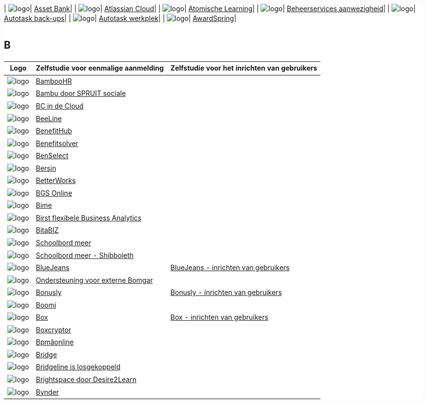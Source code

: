 | ![logo](./media/tutorial-list/active-directory-saas-assetbank-tutorial.png)| [Asset Bank](assetbank-tutorial.md)|
| ![logo](./media/tutorial-list/active-directory-saas-atlassian-cloud-tutorial.png)| [Atlassian Cloud](atlassian-cloud-tutorial.md)|
| ![logo](./media/tutorial-list/active-directory-saas-atomiclearning-tutorial.png)| [Atomische Learning](atomiclearning-tutorial.md)|
| ![logo](./media/tutorial-list/active-directory-saas-attendancemanagementservices-tutorial.png)| [Beheerservices aanwezigheid](attendancemanagementservices-tutorial.md)|
| ![logo](./media/tutorial-list/active-directory-saas-autotaskendpointbackup-tutorial.png)| [Autotask back-ups](autotaskendpointbackup-tutorial.md)|
| ![logo](./media/tutorial-list/active-directory-saas-autotaskworkplace-tutorial.png)| [Autotask werkplek](autotaskworkplace-tutorial.md)|
| ![logo](./media/tutorial-list/active-directory-saas-awardspring-tutorial.png)| [AwardSpring](awardspring-tutorial.md)|

## <a name="b"></a>B

| Logo | Zelfstudie voor eenmalige aanmelding | Zelfstudie voor het inrichten van gebruikers |
| :---: | :--- | :--- |
| ![logo](./media/tutorial-list/active-directory-saas-bamboo-hr-tutorial.png)| [BambooHR](bamboo-hr-tutorial.md)|
| ![logo](./media/tutorial-list/active-directory-saas-bambubysproutsocial-tutorial.png)| [Bambu door SPRUIT sociale](bambubysproutsocial-tutorial.md)|
| ![logo](./media/tutorial-list/active-directory-saas-bcinthecloud-tutorial.png)| [BC in de Cloud](bcinthecloud-tutorial.md)|
| ![logo](./media/tutorial-list/active-directory-saas-beeline-tutorial.png)| [BeeLine](beeline-tutorial.md)|
| ![logo](./media/tutorial-list/active-directory-saas-benefithub-tutorial.png)| [BenefitHub](benefithub-tutorial.md)|
| ![logo](./media/tutorial-list/active-directory-saas-benefitsolver-tutorial.png)| [Benefitsolver](benefitsolver-tutorial.md)|
| ![logo](./media/tutorial-list/active-directory-saas-benselect-tutorial.png)| [BenSelect](benselect-tutorial.md)|
| ![logo](./media/tutorial-list/active-directory-saas-bersin-tutorial.png)| [Bersin](bersin-tutorial.md)|
| ![logo](./media/tutorial-list/active-directory-saas-betterworks-tutorial.png)| [BetterWorks](betterworks-tutorial.md)|
| ![logo](./media/tutorial-list/active-directory-saas-bgsonline-tutorial.png)| [BGS Online](bgsonline-tutorial.md)|
| ![logo](./media/tutorial-list/active-directory-saas-bime-tutorial.png)| [Bime](bime-tutorial.md)|
| ![logo](./media/tutorial-list/active-directory-saas-birst-tutorial.png)| [Birst flexibele Business Analytics](birst-tutorial.md)|
| ![logo](./media/tutorial-list/active-directory-saas-bitabiz-tutorial.png)| [BitaBIZ](bitabiz-tutorial.md)|
| ![logo](./media/tutorial-list/active-directory-saas-blackboard-learn-tutorial.png)| [Schoolbord meer](blackboard-learn-tutorial.md)|
| ![logo](./media/tutorial-list/active-directory-saas-blackboard-learn-shibboleth-tutorial.png)| [Schoolbord meer - Shibboleth](blackboard-learn-shibboleth-tutorial.md)|
| ![logo](./media/tutorial-list/active-directory-saas-bluejeans-tutorial.png)| [BlueJeans](bluejeans-tutorial.md)|[BlueJeans - inrichten van gebruikers](bluejeans-provisioning-tutorial.md)|
| ![logo](./media/tutorial-list/active-directory-saas-bomgarremotesupport-tutorial.png)| [Ondersteuning voor externe Bomgar](bomgarremotesupport-tutorial.md)|
| ![logo](./media/tutorial-list/active-directory-saas-bonus-tutorial.png)| [Bonusly](bonus-tutorial.md)|[Bonusly - inrichten van gebruikers](bonusly-provisioning-tutorial.md)
| ![logo](./media/tutorial-list/active-directory-saas-boomi-tutorial.png)| [Boomi](boomi-tutorial.md)|
| ![logo](./media/tutorial-list/active-directory-saas-box-tutorial.png)| [Box](box-tutorial.md)| [Box - inrichten van gebruikers](box-userprovisioning-tutorial.md)|
| ![logo](./media/tutorial-list/active-directory-saas-boxcryptor-tutorial.png)| [Boxcryptor](boxcryptor-tutorial.md)|
| ![logo](./media/tutorial-list/active-directory-saas-bpmonline-tutorial.png)| [Bpmâonline](bpmonline-tutorial.md)|
| ![logo](./media/tutorial-list/active-directory-saas-bridge-tutorial.png)| [Bridge](bridge-tutorial.md)|
| ![logo](./media/tutorial-list/active-directory-saas-bridgelineunbound-tutorial.png)| [Bridgeline is losgekoppeld](bridgelineunbound-tutorial.md)|
| ![logo](./media/tutorial-list/active-directory-saas-brightspace-desire2learn-tutorial.png)| [Brightspace door Desire2Learn](brightspace-desire2learn-tutorial.md)|
| ![logo](./media/tutorial-list/active-directory-saas-bynder-tutorial.png)| [Bynder](bynder-tutorial.md)|
